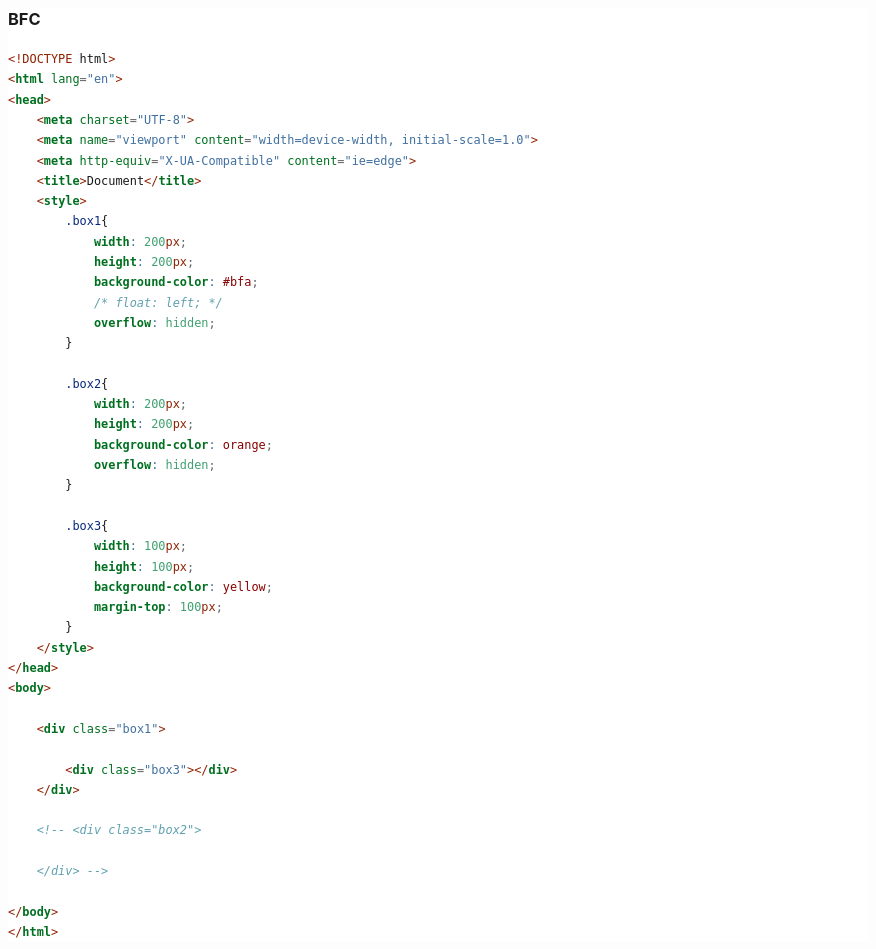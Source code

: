 ```html
```

### BFC

```html
<!DOCTYPE html>
<html lang="en">
<head>
    <meta charset="UTF-8">
    <meta name="viewport" content="width=device-width, initial-scale=1.0">
    <meta http-equiv="X-UA-Compatible" content="ie=edge">
    <title>Document</title>
    <style>
        .box1{
            width: 200px;
            height: 200px;
            background-color: #bfa;
            /* float: left; */
            overflow: hidden;
        }

        .box2{
            width: 200px;
            height: 200px;
            background-color: orange;
            overflow: hidden;
        }

        .box3{
            width: 100px;
            height: 100px;
            background-color: yellow;
            margin-top: 100px;
        }
    </style>
</head>
<body>

    <div class="box1">

        <div class="box3"></div>
    </div>

    <!-- <div class="box2">

    </div> -->
    
</body>
</html>
```
